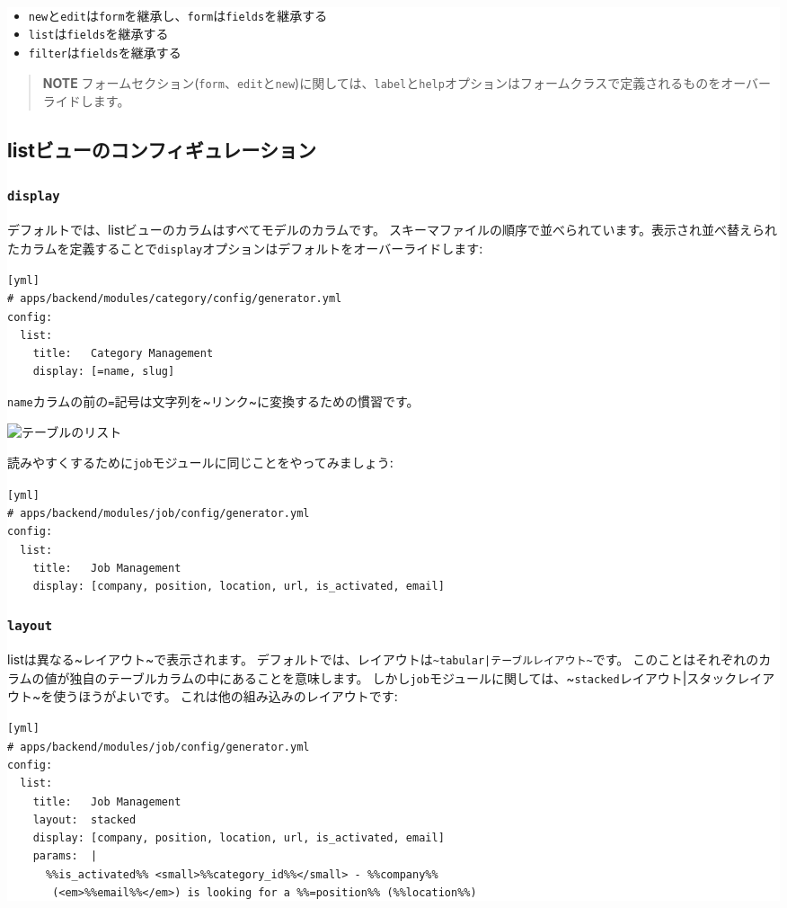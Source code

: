  * `new`と`edit`は`form`を継承し、`form`は`fields`を継承する
 * `list`は`fields`を継承する
 * `filter`は`fields`を継承する

>**NOTE**
>フォームセクション(`form`、`edit`と`new`)に関しては、`label`と`help`オプションはフォームクラスで定義されるものをオーバーライドします。

listビューのコンフィギュレーション
---------------------------------

### `display`

デフォルトでは、listビューのカラムはすべてモデルのカラムです。
スキーマファイルの順序で並べられています。表示され並べ替えられたカラムを定義することで`display`オプションはデフォルトをオーバーライドします:

    [yml]
    # apps/backend/modules/category/config/generator.yml
    config:
      list:
        title:   Category Management
        display: [=name, slug]

`name`カラムの前の`=`記号は文字列を~リンク~に変換するための慣習です。

![テーブルのリスト](http://www.symfony-project.org/images/jobeet/1_4/12/list_columns.png)

読みやすくするために`job`モジュールに同じことをやってみましょう:

    [yml]
    # apps/backend/modules/job/config/generator.yml
    config:
      list:
        title:   Job Management
        display: [company, position, location, url, is_activated, email]

### `layout`

listは異なる~レイアウト~で表示されます。
デフォルトでは、レイアウトは`~tabular|テーブルレイアウト~`です。
このことはそれぞれのカラムの値が独自のテーブルカラムの中にあることを意味します。
しかし`job`モジュールに関しては、~`stacked`レイアウト|スタックレイアウト~を使うほうがよいです。
これは他の組み込みのレイアウトです:

    [yml]
    # apps/backend/modules/job/config/generator.yml
    config:
      list:
        title:   Job Management
        layout:  stacked
        display: [company, position, location, url, is_activated, email]
        params:  |
          %%is_activated%% <small>%%category_id%%</small> - %%company%%
           (<em>%%email%%</em>) is looking for a %%=position%% (%%location%%)
